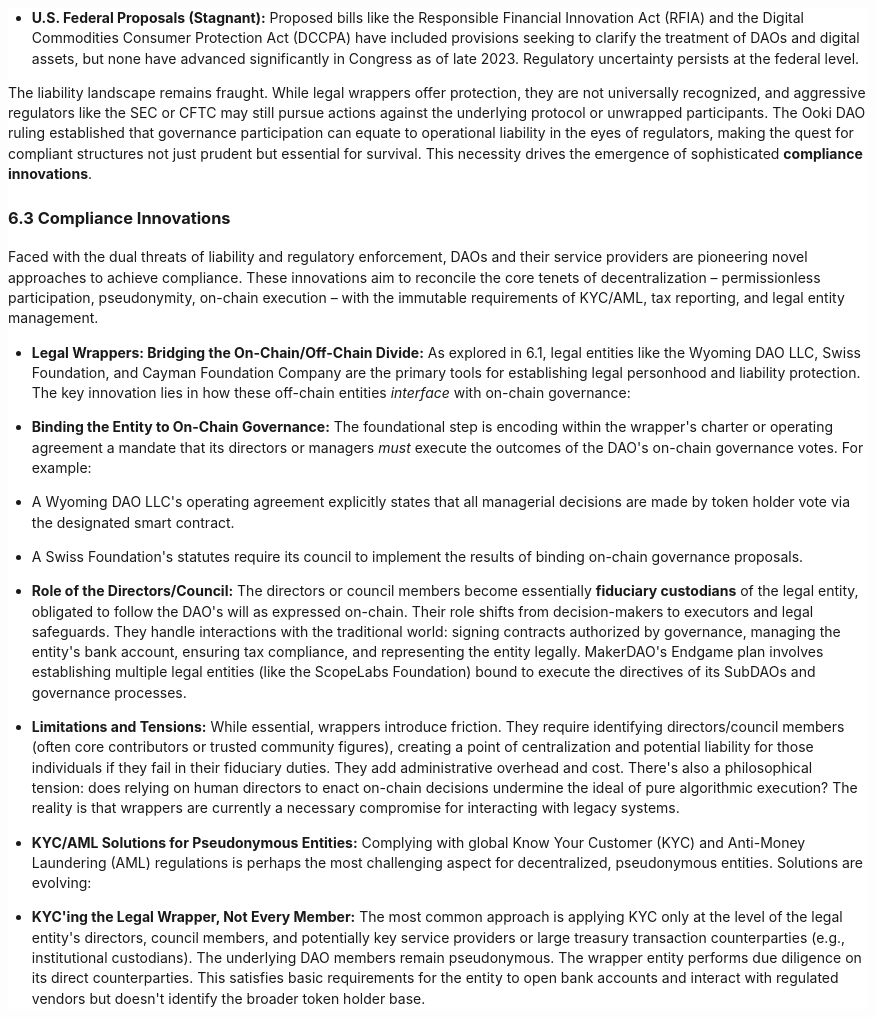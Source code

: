 *   **U.S. Federal Proposals (Stagnant):** Proposed bills like the Responsible Financial Innovation Act (RFIA) and the Digital Commodities Consumer Protection Act (DCCPA) have included provisions seeking to clarify the treatment of DAOs and digital assets, but none have advanced significantly in Congress as of late 2023. Regulatory uncertainty persists at the federal level.

The liability landscape remains fraught. While legal wrappers offer protection, they are not universally recognized, and aggressive regulators like the SEC or CFTC may still pursue actions against the underlying protocol or unwrapped participants. The Ooki DAO ruling established that governance participation can equate to operational liability in the eyes of regulators, making the quest for compliant structures not just prudent but essential for survival. This necessity drives the emergence of sophisticated **compliance innovations**.

### 6.3 Compliance Innovations

Faced with the dual threats of liability and regulatory enforcement, DAOs and their service providers are pioneering novel approaches to achieve compliance. These innovations aim to reconcile the core tenets of decentralization – permissionless participation, pseudonymity, on-chain execution – with the immutable requirements of KYC/AML, tax reporting, and legal entity management.

*   **Legal Wrappers: Bridging the On-Chain/Off-Chain Divide:** As explored in 6.1, legal entities like the Wyoming DAO LLC, Swiss Foundation, and Cayman Foundation Company are the primary tools for establishing legal personhood and liability protection. The key innovation lies in how these off-chain entities *interface* with on-chain governance:

*   **Binding the Entity to On-Chain Governance:** The foundational step is encoding within the wrapper's charter or operating agreement a mandate that its directors or managers *must* execute the outcomes of the DAO's on-chain governance votes. For example:

*   A Wyoming DAO LLC's operating agreement explicitly states that all managerial decisions are made by token holder vote via the designated smart contract.

*   A Swiss Foundation's statutes require its council to implement the results of binding on-chain governance proposals.

*   **Role of the Directors/Council:** The directors or council members become essentially **fiduciary custodians** of the legal entity, obligated to follow the DAO's will as expressed on-chain. Their role shifts from decision-makers to executors and legal safeguards. They handle interactions with the traditional world: signing contracts authorized by governance, managing the entity's bank account, ensuring tax compliance, and representing the entity legally. MakerDAO's Endgame plan involves establishing multiple legal entities (like the ScopeLabs Foundation) bound to execute the directives of its SubDAOs and governance processes.

*   **Limitations and Tensions:** While essential, wrappers introduce friction. They require identifying directors/council members (often core contributors or trusted community figures), creating a point of centralization and potential liability for those individuals if they fail in their fiduciary duties. They add administrative overhead and cost. There's also a philosophical tension: does relying on human directors to enact on-chain decisions undermine the ideal of pure algorithmic execution? The reality is that wrappers are currently a necessary compromise for interacting with legacy systems.

*   **KYC/AML Solutions for Pseudonymous Entities:** Complying with global Know Your Customer (KYC) and Anti-Money Laundering (AML) regulations is perhaps the most challenging aspect for decentralized, pseudonymous entities. Solutions are evolving:

*   **KYC'ing the Legal Wrapper, Not Every Member:** The most common approach is applying KYC only at the level of the legal entity's directors, council members, and potentially key service providers or large treasury transaction counterparties (e.g., institutional custodians). The underlying DAO members remain pseudonymous. The wrapper entity performs due diligence on its direct counterparties. This satisfies basic requirements for the entity to open bank accounts and interact with regulated vendors but doesn't identify the broader token holder base.
